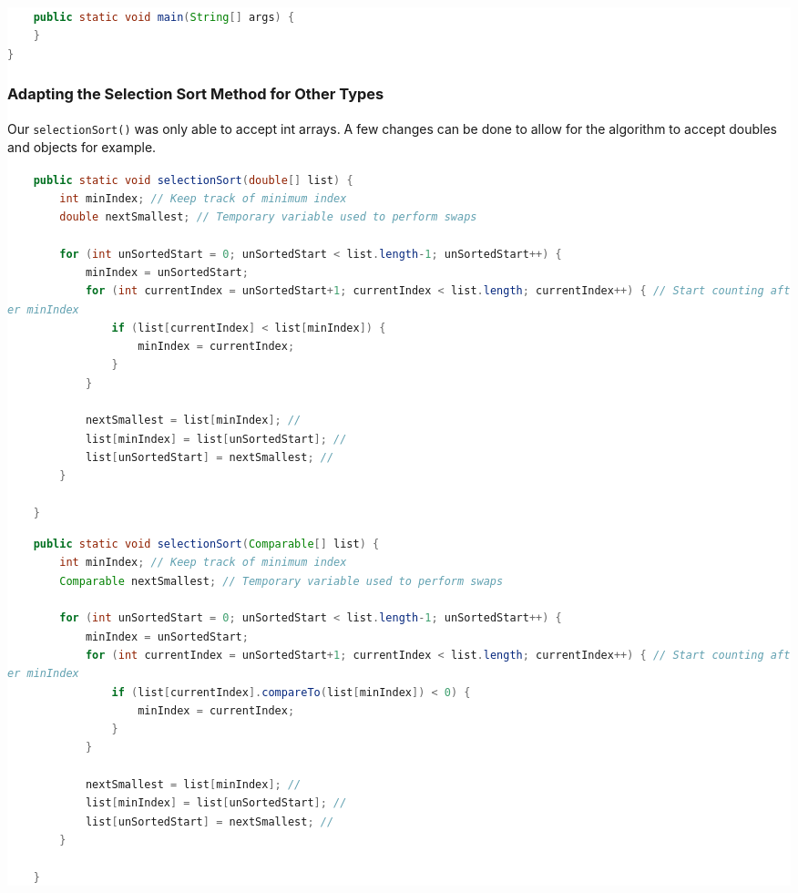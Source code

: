 ```java
    public static void main(String[] args) {
    }
}
```

### Adapting the Selection Sort Method for Other Types

Our `selectionSort()` was only able to accept int arrays. A few changes can be done to allow for the algorithm to accept doubles and objects for example.

```java
    public static void selectionSort(double[] list) {
        int minIndex; // Keep track of minimum index
        double nextSmallest; // Temporary variable used to perform swaps

        for (int unSortedStart = 0; unSortedStart < list.length-1; unSortedStart++) {
            minIndex = unSortedStart;
            for (int currentIndex = unSortedStart+1; currentIndex < list.length; currentIndex++) { // Start counting after minIndex
                if (list[currentIndex] < list[minIndex]) {
                    minIndex = currentIndex;
                }
            }

            nextSmallest = list[minIndex]; // 
            list[minIndex] = list[unSortedStart]; // 
            list[unSortedStart] = nextSmallest; // 
        }

    }
```

```java
    public static void selectionSort(Comparable[] list) {
        int minIndex; // Keep track of minimum index
        Comparable nextSmallest; // Temporary variable used to perform swaps

        for (int unSortedStart = 0; unSortedStart < list.length-1; unSortedStart++) {
            minIndex = unSortedStart;
            for (int currentIndex = unSortedStart+1; currentIndex < list.length; currentIndex++) { // Start counting after minIndex
                if (list[currentIndex].compareTo(list[minIndex]) < 0) {
                    minIndex = currentIndex;
                }
            }

            nextSmallest = list[minIndex]; // 
            list[minIndex] = list[unSortedStart]; // 
            list[unSortedStart] = nextSmallest; // 
        }

    }
```
